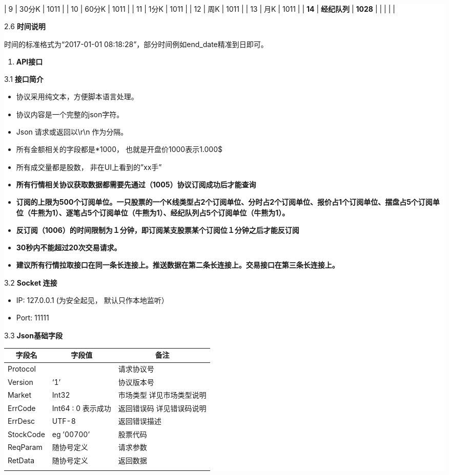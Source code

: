 | 9             | 30分K     | 1011      |
| 10            | 60分K     | 1011      |
| 11            | 1分K      | 1011      |
| 12            | 周K       | 1011      |
| 13            | 月K       | 1011      |
| **14**        | **经纪队列** | **1028**  |
|               |          |           |

2.6  **时间说明**

时间的标准格式为“2017-01-01 08:18:28”，部分时间例如end_date精准到日即可。

1. **API接口**

3.1 **接口简介**

-   协议采用纯文本，方便脚本语言处理。

-   协议内容是一个完整的json字符。

-   Json 请求或返回以\\r\\n 作为分隔。

-   所有金额相关的字段都是\*1000， 也就是开盘价1000表示1.000\$

-   所有成交量都是股数， 非在UI上看到的”xx手”

-   **所有行情相关协议获取数据都需要先通过（1005）协议订阅成功后才能查询**

-   **订阅的上限为500个订阅单位。一只股票的一个K线类型占2个订阅单位、分时占2个订阅单位、报价占1个订阅单位、摆盘占5个订阅单位（牛熊为1）、逐笔占5个订阅单位（牛熊为1）、经纪队列占5个订阅单位（牛熊为1）。**

-   **反订阅（1006）的时间限制为１分钟，即订阅某支股票某个订阅位１分钟之后才能反订阅**

-   **30秒内不能超过20次交易请求。**

-   **建议所有行情拉取接口在同一条长连接上。推送数据在第二条长连接上。交易接口在第三条长连接上。**

3.2 **Socket 连接**

-   IP: 127.0.0.1 (为安全起见， 默认只作本地监听）

-   Port: 11111

3.3 **Json基础字段**

| 字段名       | 字段值            | 备注            |
| --------- | -------------- | ------------- |
| Protocol  |                | 请求协议号         |
| Version   | ‘1’            | 协议版本号         |
| Market    | Int32          | 市场类型 详见市场类型说明 |
| ErrCode   | Int64 : 0 表示成功 | 返回错误码 详见错误码说明 |
| ErrDesc   | UTF-8          | 返回错误描述        |
| StockCode | eg ’00700’     | 股票代码          |
| ReqParam  | 随协号定义          | 请求参数          |
| RetData   | 随协号定义          | 返回数据          |
|           |                |               |
